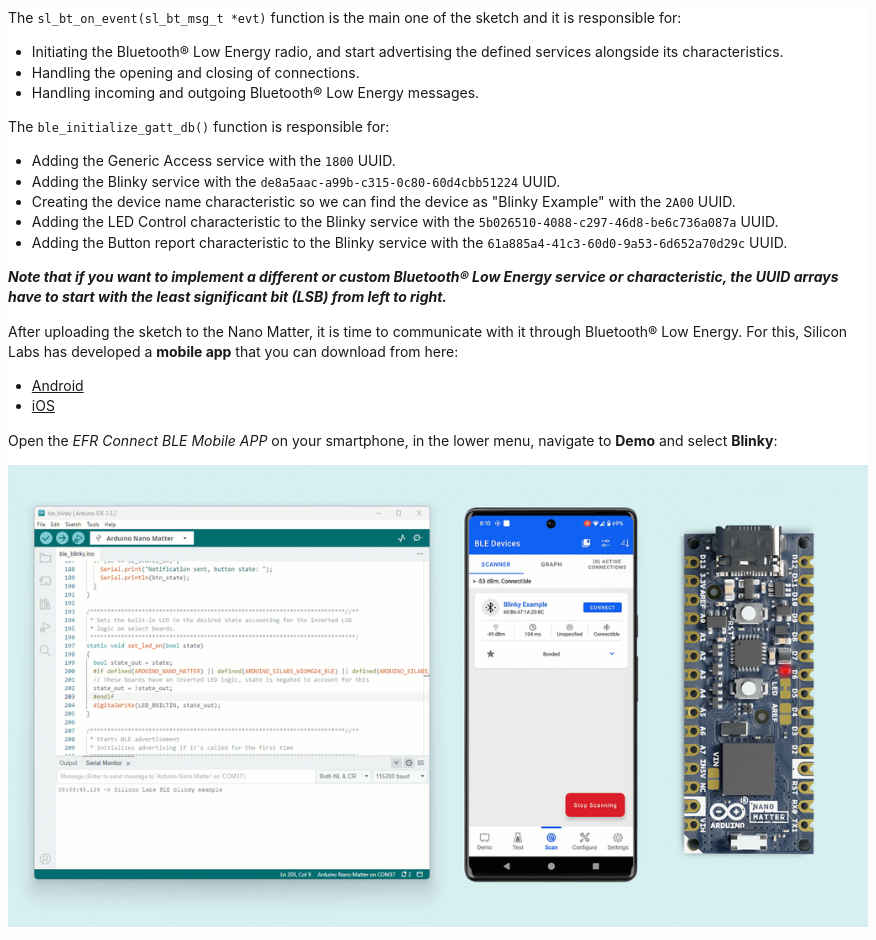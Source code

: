 The `sl_bt_on_event(sl_bt_msg_t *evt)` function is the main one of the sketch and it is responsible for:
- Initiating the Bluetooth® Low Energy radio, and start advertising the defined services alongside its characteristics.
- Handling the opening and closing of connections.
- Handling incoming and outgoing Bluetooth® Low Energy messages.

The `ble_initialize_gatt_db()` function is responsible for:
- Adding the Generic Access service with the `1800` UUID.
- Adding the Blinky service with the `de8a5aac-a99b-c315-0c80-60d4cbb51224` UUID.
- Creating the device name characteristic so we can find the device as "Blinky Example" with the `2A00` UUID.
- Adding the LED Control characteristic to the Blinky service with the `5b026510-4088-c297-46d8-be6c736a087a` UUID.
- Adding the Button report characteristic to the Blinky service with the `61a885a4-41c3-60d0-9a53-6d652a70d29c` UUID.

***Note that if you want to implement a different or custom Bluetooth® Low Energy service or characteristic, the UUID arrays have to start with the least significant bit (LSB) from left to right.***

After uploading the sketch to the Nano Matter, it is time to communicate with it through Bluetooth® Low Energy. For this, Silicon Labs has developed a **mobile app** that you can download from here:

- [Android](https://play.google.com/store/apps/details?id=com.siliconlabs.bledemo)
- [iOS](https://itunes.apple.com/us/app/silicon-labs-blue-gecko-wstk/id1030932759)

Open the *EFR Connect BLE Mobile APP* on your smartphone, in the lower menu, navigate to **Demo** and select **Blinky**:

![Blinky demo controlling the Nano Matter through Bluetooth® Low Energy](assets/BlinkyBLE.gif)
